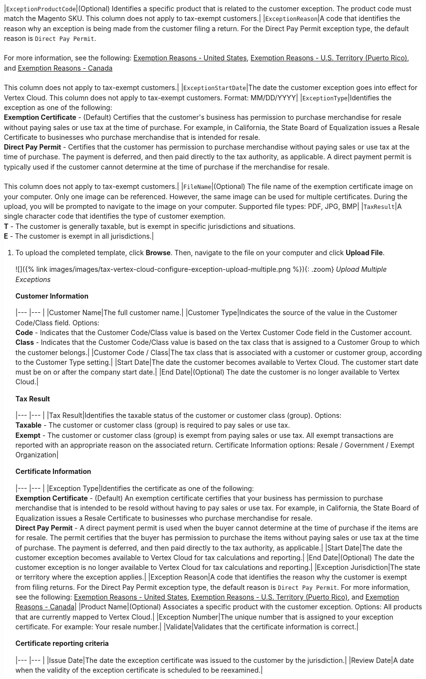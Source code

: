    |`ExceptionProductCode`|(Optional) Identifies a specific product that is related to the customer exception. The product code must match the Magento SKU. This column does not apply to tax-exempt customers.|
   |`ExceptionReason`|A code that identifies the reason why an exception is being made from the customer filing a return. For the Direct Pay Permit exception type, the default reason is `Direct Pay Permit`. <br/><br/>For more information, see the following: [Exemption Reasons - United States][1], [Exemption Reasons - U.S. Territory (Puerto Rico)][2], and [Exemption Reasons - Canada][3] <br/><br/>This column does not apply to tax-exempt customers.|
   |`ExceptionStartDate`|The date the customer exception goes into effect for Vertex Cloud. This column does not apply to tax-exempt customers. Format: MM/DD/YYYY|
   |`ExceptionType`|Identifies the exception as one of the following: <br/>**Exemption Certificate** - (Default) Certifies that the customer's business has permission to purchase merchandise for resale without paying sales or use tax at the time of purchase. For example, in California, the State Board of Equalization issues a Resale Certificate to businesses who purchase merchandise that is intended for resale. <br/>**Direct Pay Permit** - Certifies that the customer has permission to purchase merchandise without paying sales or use tax  at the time of purchase. The payment is deferred, and then paid directly to the tax authority, as applicable. A direct payment permit is typically used if the customer cannot determine at the time of purchase if the merchandise for resale. <br/><br/>This column does not apply to tax-exempt customers.|
   |`FileName`|(Optional) The file name of the exemption certificate image on your computer. Only one image can be referenced. However, the same image can be used for multiple certificates. During the upload, you will be prompted to navigate to the image on your computer. Supported file types: PDF, JPG, BMP|
   |`TaxResult`|A single character code that identifies the type of customer exemption. <br/>**T** - The customer is generally taxable, but is exempt in specific jurisdictions and situations. <br/>**E** - The customer is exempt in all jurisdictions.|

1. To upload the completed template, click **Browse**. Then, navigate to the file on your computer and click **Upload File**.

   ![]({% link images/images/tax-vertex-cloud-configure-exception-upload-multiple.png %}){: .zoom}
   _Upload Multiple Exceptions_

   **Customer Information**

   |--- |--- |
   |Customer Name|The full customer name.|
   |Customer Type|Indicates the source of the value in the Customer Code/Class field. Options: <br/>**Code** - Indicates that the Customer Code/Class value is based on the Vertex Customer Code field in the Customer account. <br/>**Class** - Indicates that the Customer Code/Class value is based on the tax class that is assigned to a Customer Group to which the customer belongs.|
   |Customer Code / Class|The tax class that is associated with a customer or customer group, according to the Customer Type setting.|
   |Start Date|The date the customer becomes available to Vertex Cloud. The customer start date must be on or after the company start date.|
   |End Date|(Optional) The date the customer is no longer available to Vertex Cloud.|

   **Tax Result**

   |--- |--- |
   |Tax Result|Identifies the taxable status of the customer or customer class (group). Options: <br/>**Taxable** - The customer or customer class (group) is required to pay sales or use tax. <br/>**Exempt** - The customer or customer class (group) is exempt from paying sales or use tax. All exempt transactions are reported with an appropriate reason on the associated return. Certificate Information options: Resale / Government / Exempt Organization|

   **Certificate Information**

   |--- |--- |
   |Exception Type|Identifies the certificate as one of the following: <br/>**Exemption Certificate** - (Default) An exemption certificate certifies that your business has permission to purchase merchandise that is intended to be resold without having to pay sales or use tax. For example, in California, the State Board of Equalization issues a Resale Certificate to businesses who purchase merchandise  for resale. <br/>**Direct Pay Permit** - A direct payment permit is used when the buyer cannot determine at the time of purchase if the items are for resale. The permit certifies that the buyer has permission to purchase the items without paying sales or use tax  at the time of purchase. The payment is deferred, and then paid directly to the  tax authority, as applicable.|
   |Start Date|The date  the customer exception becomes available to Vertex Cloud for tax calculations and reporting.|
   |End Date|(Optional) The date the customer exception is no longer available to Vertex Cloud for tax calculations and reporting.|
   |Exception Jurisdiction|The state or territory where the exception applies.|
   |Exception Reason|A code that identifies the reason why the customer is exempt from filing returns. For the Direct Pay Permit exception type, the default reason is `Direct Pay Permit`. For more information, see the following: [Exemption Reasons - United States][1], [Exemption Reasons - U.S. Territory (Puerto Rico)][2], and [Exemption Reasons - Canada][3]|
   |Product Name|(Optional) Associates a specific product with the customer exception. Options: All products that are currently mapped to Vertex Cloud.|
   |Exception Number|The unique number that is assigned to your exception certificate. For example: Your resale number.|
   |Validate|Validates that the certificate information is correct.|

   **Certificate reporting criteria**

   |--- |--- |
   |Issue Date|The date the exception certificate was issued to the customer by the jurisdiction.|
   |Review Date|A date when the validity of the exception certificate is scheduled to be reexamined.|

[1]: https://helpcenter.vertexsmb.com/docs/company-configuration/exceptions-exclusions/taxcentral-exemption-reasons-united-states/
[2]: https://helpcenter.vertexsmb.com/docs/company-configuration/exceptions-exclusions/taxcentral-exemption-reasons-territory/
[3]: https://helpcenter.vertexsmb.com/docs/company-configuration/exceptions-exclusions/taxcentral-exemption-reasons-canadian-provinces/